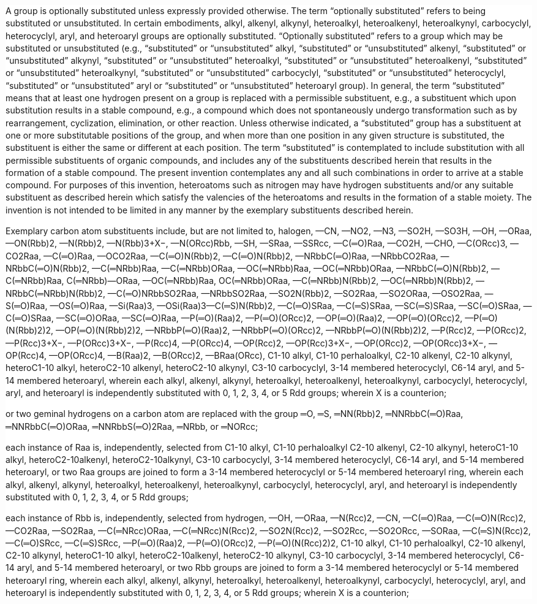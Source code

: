 A group is optionally substituted unless expressly provided otherwise. The term “optionally substituted” refers to being substituted or unsubstituted. In certain embodiments, alkyl, alkenyl, alkynyl, heteroalkyl, heteroalkenyl, heteroalkynyl, carbocyclyl, heterocyclyl, aryl, and heteroaryl groups are optionally substituted. “Optionally substituted” refers to a group which may be substituted or unsubstituted (e.g., “substituted” or “unsubstituted” alkyl, “substituted” or “unsubstituted” alkenyl, “substituted” or “unsubstituted” alkynyl, “substituted” or “unsubstituted” heteroalkyl, “substituted” or “unsubstituted” heteroalkenyl, “substituted” or “unsubstituted” heteroalkynyl, “substituted” or “unsubstituted” carbocyclyl, “substituted” or “unsubstituted” heterocyclyl, “substituted” or “unsubstituted” aryl or “substituted” or “unsubstituted” heteroaryl group). In general, the term “substituted” means that at least one hydrogen present on a group is replaced with a permissible substituent, e.g., a substituent which upon substitution results in a stable compound, e.g., a compound which does not spontaneously undergo transformation such as by rearrangement, cyclization, elimination, or other reaction. Unless otherwise indicated, a “substituted” group has a substituent at one or more substitutable positions of the group, and when more than one position in any given structure is substituted, the substituent is either the same or different at each position. The term “substituted” is contemplated to include substitution with all permissible substituents of organic compounds, and includes any of the substituents described herein that results in the formation of a stable compound. The present invention contemplates any and all such combinations in order to arrive at a stable compound. For purposes of this invention, heteroatoms such as nitrogen may have hydrogen substituents and/or any suitable substituent as described herein which satisfy the valencies of the heteroatoms and results in the formation of a stable moiety. The invention is not intended to be limited in any manner by the exemplary substituents described herein.

Exemplary carbon atom substituents include, but are not limited to, halogen, —CN, —NO2, —N3, —SO2H, —SO3H, —OH, —ORaa, —ON(Rbb)2, —N(Rbb)2, —N(Rbb)3+X−, —N(ORcc)Rbb, —SH, —SRaa, —SSRcc, —C(═O)Raa, —CO2H, —CHO, —C(ORcc)3, —CO2Raa, —C(═O)Raa, —OCO2Raa, —C(═O)N(Rbb)2, —C(═O)N(Rbb)2, —NRbbC(═O)Raa, —NRbbCO2Raa, —NRbbC(═O)N(Rbb)2, —C(═NRbb)Raa, —C(═NRbb)ORaa, —OC(═NRbb)Raa, —OC(═NRbb)ORaa, —NRbbC(═O)N(Rbb)2, —C(═NRbb)Raa, C(═NRbb)—ORaa, —OC(═NRbb)Raa, OC(═NRbb)ORaa, —C(═NRbb)N(Rbb)2, —OC(═NRbb)N(Rbb)2, —NRbbC(═NRbb)N(Rbb)2, —C(═O)NRbbSO2Raa, —NRbbSO2Raa, —SO2N(Rbb)2, —SO2Raa, —SO2ORaa, —OSO2Raa, —S(═O)Raa, —OS(═O)Raa, —Si(Raa)3, —OSi(Raa)3—C(═S)N(Rbb)2, —C(═O)SRaa, —C(═S)SRaa, —SC(═S)SRaa, —SC(═O)SRaa, —C(═O)SRaa, —SC(═O)ORaa, —SC(═O)Raa, —P(═O)(Raa)2, —P(═O)(ORcc)2, —OP(═O)(Raa)2, —OP(═O)(ORcc)2, —P(═O)(N(Rbb)2)2, —OP(═O)(N(Rbb)2)2, —NRbbP(═O)(Raa)2, —NRbbP(═O)(ORcc)2, —NRbbP(═O)(N(Rbb)2)2, —P(Rcc)2, —P(ORcc)2, —P(Rcc)3+X−, —P(ORcc)3+X−, —P(Rcc)4, —P(ORcc)4, —OP(Rcc)2, —OP(Rcc)3+X−, —OP(ORcc)2, —OP(ORcc)3+X−, —OP(Rcc)4, —OP(ORcc)4, —B(Raa)2, —B(ORcc)2, —BRaa(ORcc), C1-10 alkyl, C1-10 perhaloalkyl, C2-10 alkenyl, C2-10 alkynyl, heteroC1-10 alkyl, heteroC2-10 alkenyl, heteroC2-10 alkynyl, C3-10 carbocyclyl, 3-14 membered heterocyclyl, C6-14 aryl, and 5-14 membered heteroaryl, wherein each alkyl, alkenyl, alkynyl, heteroalkyl, heteroalkenyl, heteroalkynyl, carbocyclyl, heterocyclyl, aryl, and heteroaryl is independently substituted with 0, 1, 2, 3, 4, or 5 Rdd groups; wherein X is a counterion;

or two geminal hydrogens on a carbon atom are replaced with the group ═O, ═S, ═NN(Rbb)2, ═NNRbbC(═O)Raa, ═NNRbbC(═O)ORaa, ═NNRbbS(═O)2Raa, ═NRbb, or ═NORcc;

each instance of Raa is, independently, selected from C1-10 alkyl, C1-10 perhaloalkyl C2-10 alkenyl, C2-10 alkynyl, heteroC1-10 alkyl, heteroC2-10alkenyl, heteroC2-10alkynyl, C3-10 carbocyclyl, 3-14 membered heterocyclyl, C6-14 aryl, and 5-14 membered heteroaryl, or two Raa groups are joined to form a 3-14 membered heterocyclyl or 5-14 membered heteroaryl ring, wherein each alkyl, alkenyl, alkynyl, heteroalkyl, heteroalkenyl, heteroalkynyl, carbocyclyl, heterocyclyl, aryl, and heteroaryl is independently substituted with 0, 1, 2, 3, 4, or 5 Rdd groups;

each instance of Rbb is, independently, selected from hydrogen, —OH, —ORaa, —N(Rcc)2, —CN, —C(═O)Raa, —C(═O)N(Rcc)2, —CO2Raa, —SO2Raa, —C(═NRcc)ORaa, —C(═NRcc)N(Rcc)2, —SO2N(Rcc)2, —SO2Rcc, —SO2ORcc, —SORaa, —C(═S)N(Rcc)2, —C(═O)SRcc, —C(═S)SRcc, —P(═O)(Raa)2, —P(═O)(ORcc)2, —P(═O)(N(Rcc)2)2, C1-10 alkyl, C1-10 perhaloalkyl, C2-10 alkenyl, C2-10 alkynyl, heteroC1-10 alkyl, heteroC2-10alkenyl, heteroC2-10 alkynyl, C3-10 carbocyclyl, 3-14 membered heterocyclyl, C6-14 aryl, and 5-14 membered heteroaryl, or two Rbb groups are joined to form a 3-14 membered heterocyclyl or 5-14 membered heteroaryl ring, wherein each alkyl, alkenyl, alkynyl, heteroalkyl, heteroalkenyl, heteroalkynyl, carbocyclyl, heterocyclyl, aryl, and heteroaryl is independently substituted with 0, 1, 2, 3, 4, or 5 Rdd groups; wherein X is a counterion;
